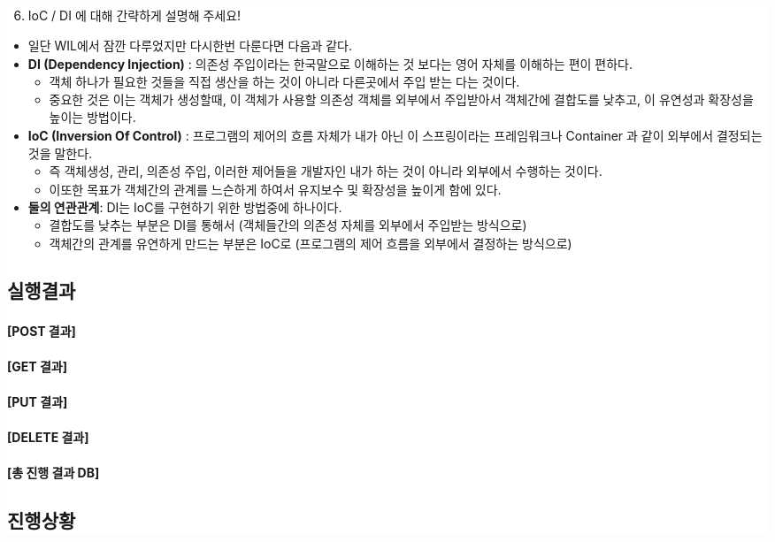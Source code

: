 6. IoC / DI 에 대해 간략하게 설명해 주세요!

- 일단 WIL에서 잠깐 다루었지만 다시한번 다룬다면 다음과 같다.
- **DI (Dependency Injection)** : 의존성 주입이라는 한국말으로 이해하는 것 보다는 영어 자체를 이해하는 편이 편하다.
  - 객체 하나가 필요한 것들을 직접 생산을 하는 것이 아니라 다른곳에서 주입 받는 다는 것이다.
  - 중요한 것은 이는 객체가 생성할때, 이 객체가 사용할 의존성 객체를 외부에서 주입받아서 객체간에 결합도를 낮추고, 이 유연성과 확장성을 높이는 방법이다.
- **IoC (Inversion Of Control)** : 프로그램의 제어의 흐름 자체가 내가 아닌 이 스프링이라는 프레임워크나 Container 과 같이 외부에서 결정되는 것을 말한다.
  - 즉 객체생성, 관리, 의존성 주입, 이러한 제어들을 개발자인 내가 하는 것이 아니라 외부에서 수행하는 것이다.
  - 이또한 목표가 객체간의 관계를 느슨하게 하여서 유지보수 및 확장성을 높이게 함에 있다.
- **둘의 연관관계**: DI는 IoC를 구현하기 위한 방법중에 하나이다.
  - 결합도를 낮추는 부분은 DI를 통해서 (객체들간의 의존성 자체를 외부에서 주입받는 방식으로)
  - 객체간의 관계를 유연하게 만드는 부분은 IoC로 (프로그램의 제어 흐름을 외부에서 결정하는 방식으로)

## 실행결과

#### [POST 결과]

#### [GET 결과]

#### [PUT 결과]

#### [DELETE 결과]

#### [총 진행 결과 DB]

## 진행상황

